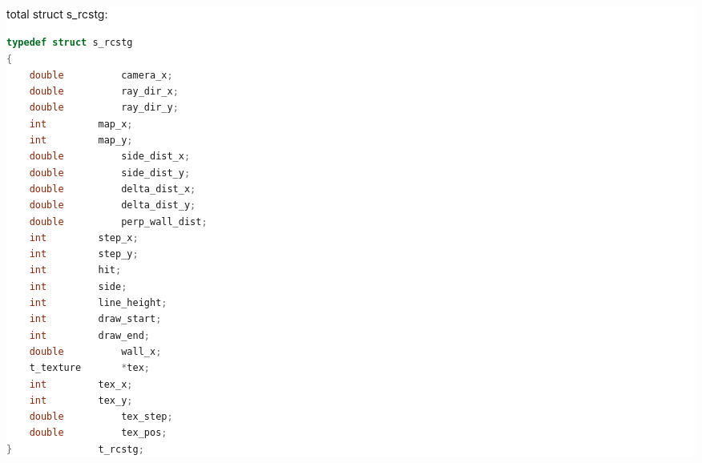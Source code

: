 total struct s_rcstg:

```C
typedef struct s_rcstg
{
	double			camera_x;
	double			ray_dir_x;
	double			ray_dir_y;
	int			map_x;
	int			map_y;
	double			side_dist_x;
	double			side_dist_y;
	double			delta_dist_x;
	double			delta_dist_y;
	double			perp_wall_dist;
	int			step_x;
	int			step_y;
	int			hit;
	int			side;
	int			line_height;
	int			draw_start;
	int			draw_end;
	double			wall_x;
	t_texture		*tex;
	int			tex_x;
	int			tex_y;
	double			tex_step;
	double			tex_pos;
}				t_rcstg;
```


